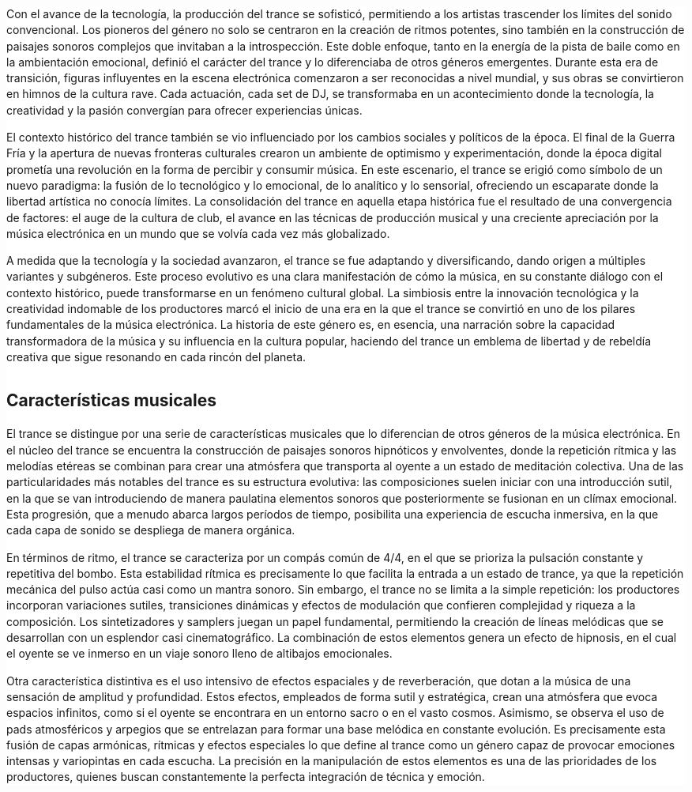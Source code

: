 Con el avance de la tecnología, la producción del trance se sofisticó, permitiendo a los artistas trascender los límites del sonido convencional. Los pioneros del género no solo se centraron en la creación de ritmos potentes, sino también en la construcción de paisajes sonoros complejos que invitaban a la introspección. Este doble enfoque, tanto en la energía de la pista de baile como en la ambientación emocional, definió el carácter del trance y lo diferenciaba de otros géneros emergentes. Durante esta era de transición, figuras influyentes en la escena electrónica comenzaron a ser reconocidas a nivel mundial, y sus obras se convirtieron en himnos de la cultura rave. Cada actuación, cada set de DJ, se transformaba en un acontecimiento donde la tecnología, la creatividad y la pasión convergían para ofrecer experiencias únicas.

El contexto histórico del trance también se vio influenciado por los cambios sociales y políticos de la época. El final de la Guerra Fría y la apertura de nuevas fronteras culturales crearon un ambiente de optimismo y experimentación, donde la época digital prometía una revolución en la forma de percibir y consumir música. En este escenario, el trance se erigió como símbolo de un nuevo paradigma: la fusión de lo tecnológico y lo emocional, de lo analítico y lo sensorial, ofreciendo un escaparate donde la libertad artística no conocía límites. La consolidación del trance en aquella etapa histórica fue el resultado de una convergencia de factores: el auge de la cultura de club, el avance en las técnicas de producción musical y una creciente apreciación por la música electrónica en un mundo que se volvía cada vez más globalizado.

A medida que la tecnología y la sociedad avanzaron, el trance se fue adaptando y diversificando, dando origen a múltiples variantes y subgéneros. Este proceso evolutivo es una clara manifestación de cómo la música, en su constante diálogo con el contexto histórico, puede transformarse en un fenómeno cultural global. La simbiosis entre la innovación tecnológica y la creatividad indomable de los productores marcó el inicio de una era en la que el trance se convirtió en uno de los pilares fundamentales de la música electrónica. La historia de este género es, en esencia, una narración sobre la capacidad transformadora de la música y su influencia en la cultura popular, haciendo del trance un emblema de libertad y de rebeldía creativa que sigue resonando en cada rincón del planeta.


## Características musicales

El trance se distingue por una serie de características musicales que lo diferencian de otros géneros de la música electrónica. En el núcleo del trance se encuentra la construcción de paisajes sonoros hipnóticos y envolventes, donde la repetición rítmica y las melodías etéreas se combinan para crear una atmósfera que transporta al oyente a un estado de meditación colectiva. Una de las particularidades más notables del trance es su estructura evolutiva: las composiciones suelen iniciar con una introducción sutil, en la que se van introduciendo de manera paulatina elementos sonoros que posteriormente se fusionan en un clímax emocional. Esta progresión, que a menudo abarca largos períodos de tiempo, posibilita una experiencia de escucha inmersiva, en la que cada capa de sonido se despliega de manera orgánica.

En términos de ritmo, el trance se caracteriza por un compás común de 4/4, en el que se prioriza la pulsación constante y repetitiva del bombo. Esta estabilidad rítmica es precisamente lo que facilita la entrada a un estado de trance, ya que la repetición mecánica del pulso actúa casi como un mantra sonoro. Sin embargo, el trance no se limita a la simple repetición: los productores incorporan variaciones sutiles, transiciones dinámicas y efectos de modulación que confieren complejidad y riqueza a la composición. Los sintetizadores y samplers juegan un papel fundamental, permitiendo la creación de líneas melódicas que se desarrollan con un esplendor casi cinematográfico. La combinación de estos elementos genera un efecto de hipnosis, en el cual el oyente se ve inmerso en un viaje sonoro lleno de altibajos emocionales.

Otra característica distintiva es el uso intensivo de efectos espaciales y de reverberación, que dotan a la música de una sensación de amplitud y profundidad. Estos efectos, empleados de forma sutil y estratégica, crean una atmósfera que evoca espacios infinitos, como si el oyente se encontrara en un entorno sacro o en el vasto cosmos. Asimismo, se observa el uso de pads atmosféricos y arpegios que se entrelazan para formar una base melódica en constante evolución. Es precisamente esta fusión de capas armónicas, rítmicas y efectos especiales lo que define al trance como un género capaz de provocar emociones intensas y variopintas en cada escucha. La precisión en la manipulación de estos elementos es una de las prioridades de los productores, quienes buscan constantemente la perfecta integración de técnica y emoción.

